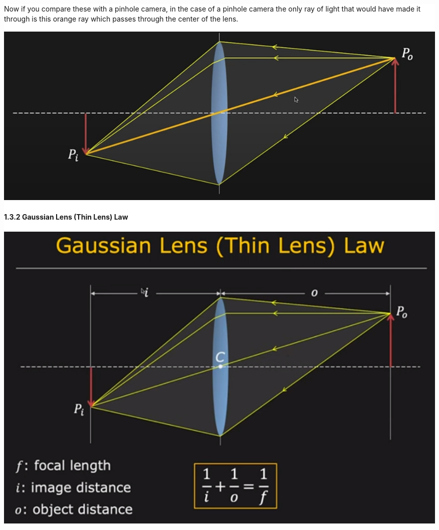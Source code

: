 Now if you compare these with a pinhole camera, in the case of a pinhole camera the only ray of light that would have made it through is this orange ray which passes through the center of the lens.

![lens_01.png](./images/lens_01.png)

#### 1.3.2 Gaussian Lens (Thin Lens) Law

![gaussian_lens_law](./images/gaussian_lens_law.png)
